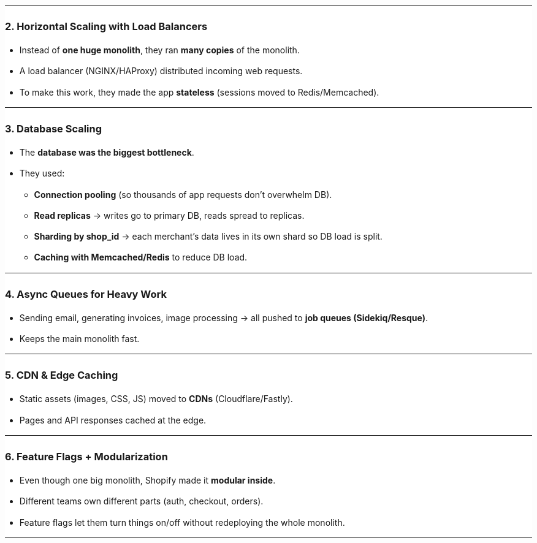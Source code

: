 
---

### 2. **Horizontal Scaling with Load Balancers**

- Instead of **one huge monolith**, they ran **many copies** of the monolith.
    
- A load balancer (NGINX/HAProxy) distributed incoming web requests.
    
- To make this work, they made the app **stateless** (sessions moved to Redis/Memcached).
    

---

### 3. **Database Scaling**

- The **database was the biggest bottleneck**.
    
- They used:
    
    - **Connection pooling** (so thousands of app requests don’t overwhelm DB).
        
    - **Read replicas** → writes go to primary DB, reads spread to replicas.
        
    - **Sharding by shop_id** → each merchant’s data lives in its own shard so DB load is split.
        
    - **Caching with Memcached/Redis** to reduce DB load.
        

---

### 4. **Async Queues for Heavy Work**

- Sending email, generating invoices, image processing → all pushed to **job queues (Sidekiq/Resque)**.
    
- Keeps the main monolith fast.
    

---

### 5. **CDN & Edge Caching**

- Static assets (images, CSS, JS) moved to **CDNs** (Cloudflare/Fastly).
    
- Pages and API responses cached at the edge.
    

---

### 6. **Feature Flags + Modularization**

- Even though one big monolith, Shopify made it **modular inside**.
    
- Different teams own different parts (auth, checkout, orders).
    
- Feature flags let them turn things on/off without redeploying the whole monolith.
    

---
